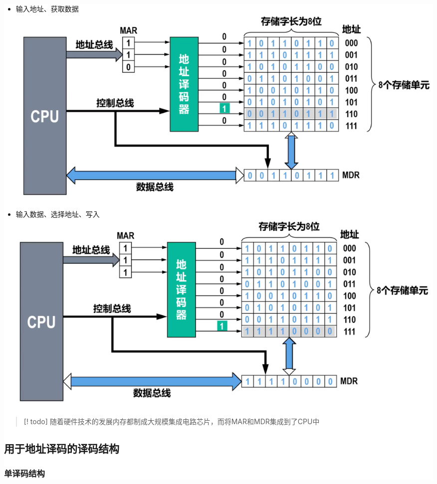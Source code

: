 - 输入地址、获取数据
  ![图 9](../../images/af184b9a2feb25495a967915015f9488665752fb60e96c9417af22bd8c21f067.png)  

- 输入数据、选择地址、写入
  ![图 10](../../images/e2a2444b55ef96bd5d6f1ee4c2d804c56161cccfcb7038d8e023feae4d33c8d7.png)  

> [! todo] 随着硬件技术的发展内存都制成大规模集成电路芯片，而将MAR和MDR集成到了CPU中

## 用于地址译码的译码结构

### 单译码结构

